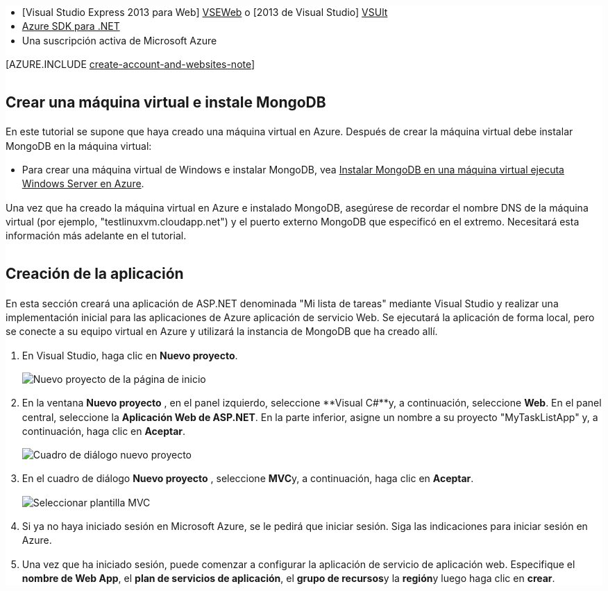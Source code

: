 - [Visual Studio Express 2013 para Web]  [ VSEWeb] o [2013 de Visual Studio] [VSUlt]
- [Azure SDK para .NET](http://go.microsoft.com/fwlink/p/?linkid=323510&clcid=0x409)
- Una suscripción activa de Microsoft Azure

[AZURE.INCLUDE [create-account-and-websites-note](../../includes/create-account-and-websites-note.md)]

<a id="virtualmachine"></a> 
## <a name="create-a-virtual-machine-and-install-mongodb"></a>Crear una máquina virtual e instale MongoDB ##

En este tutorial se supone que haya creado una máquina virtual en Azure. Después de crear la máquina virtual debe instalar MongoDB en la máquina virtual:

* Para crear una máquina virtual de Windows e instalar MongoDB, vea [Instalar MongoDB en una máquina virtual ejecuta Windows Server en Azure][InstallMongoOnWindowsVM].


Una vez que ha creado la máquina virtual en Azure e instalado MongoDB, asegúrese de recordar el nombre DNS de la máquina virtual (por ejemplo, "testlinuxvm.cloudapp.net") y el puerto externo MongoDB que especificó en el extremo.  Necesitará esta información más adelante en el tutorial.

<a id="createapp"></a>
## <a name="create-the-application"></a>Creación de la aplicación ##

En esta sección creará una aplicación de ASP.NET denominada "Mi lista de tareas" mediante Visual Studio y realizar una implementación inicial para las aplicaciones de Azure aplicación de servicio Web. Se ejecutará la aplicación de forma local, pero se conecte a su equipo virtual en Azure y utilizará la instancia de MongoDB que ha creado allí.

1. En Visual Studio, haga clic en **Nuevo proyecto**.

    ![Nuevo proyecto de la página de inicio][StartPageNewProject]

1. En la ventana **Nuevo proyecto** , en el panel izquierdo, seleccione **Visual C#**y, a continuación, seleccione **Web**. En el panel central, seleccione la **Aplicación Web de ASP.NET**. En la parte inferior, asigne un nombre a su proyecto "MyTaskListApp" y, a continuación, haga clic en **Aceptar**.

    ![Cuadro de diálogo nuevo proyecto][NewProjectMyTaskListApp]

1. En el cuadro de diálogo **Nuevo proyecto** , seleccione **MVC**y, a continuación, haga clic en **Aceptar**.

    ![Seleccionar plantilla MVC][VS2013SelectMVCTemplate]

1. Si ya no haya iniciado sesión en Microsoft Azure, se le pedirá que iniciar sesión. Siga las indicaciones para iniciar sesión en Azure.
2. Una vez que ha iniciado sesión, puede comenzar a configurar la aplicación de servicio de aplicación web. Especifique el **nombre de Web App**, el **plan de servicios de aplicación**, el **grupo de recursos**y la **región**y luego haga clic en **crear**.


[AzurePortal]: http://manage.windowsazure.com
[WindowsAzure]: http://www.windowsazure.com
[MongoC#LangCenter]: http://docs.mongodb.org/ecosystem/drivers/csharp/
[MVCWebSite]: http://www.asp.net/mvc
[ASP.NET]: http://www.asp.net/
[MongoConnectionStrings]: http://www.mongodb.org/display/DOCS/Connections
[MongoDB]: http://www.mongodb.org
[InstallMongoOnWindowsVM]: ../virtual-machines/virtual-machines-windows-classic-install-mongodb.md
[VSEWeb]: http://www.microsoft.com/visualstudio/eng/2013-downloads#d-2013-express
[VSUlt]: http://www.microsoft.com/visualstudio/eng/2013-downloads
[StartPageNewProject]: ./media/web-sites-dotnet-store-data-mongodb-vm/NewProject.png
[NewProjectMyTaskListApp]: ./media/web-sites-dotnet-store-data-mongodb-vm/NewProjectMyTaskListApp.png
[VS2013SelectMVCTemplate]: ./media/web-sites-dotnet-store-data-mongodb-vm/VS2013SelectMVCTemplate.png
[VS2013DefaultMVCApplication]: ./media/web-sites-dotnet-store-data-mongodb-vm/VS2013DefaultMVCApplication.png
[VS2013ManageNuGetPackages]: ./media/web-sites-dotnet-store-data-mongodb-vm/VS2013ManageNuGetPackages.png
[SearchforMongoDBCSharpDriver]: ./media/web-sites-dotnet-store-data-mongodb-vm/SearchforMongoDBCSharpDriver.png
[MongoDBCsharpDriverInstalled]: ./media/web-sites-dotnet-store-data-mongodb-vm/MongoDBCsharpDriverInstalled.png
[MongoDBCSharpDriverReferences]: ./media/web-sites-dotnet-store-data-mongodb-vm/MongoDBCSharpDriverReferences.png
[SolutionExplorerMyTaskListApp]: ./media/web-sites-dotnet-store-data-mongodb-vm/SolutionExplorerMyTaskListApp.png
[TaskListAppBlank]: ./media/web-sites-dotnet-store-data-mongodb-vm/TaskListAppBlank.png
[WAWSCreateWebSite]: ./media/web-sites-dotnet-store-data-mongodb-vm/WAWSCreateWebSite.png
[WAWSDashboardMyTaskListApp]: ./media/web-sites-dotnet-store-data-mongodb-vm/WAWSDashboardMyTaskListApp.png
[Image9]: ./media/web-sites-dotnet-store-data-mongodb-vm/RepoReady.png
[Image10]: ./media/web-sites-dotnet-store-data-mongodb-vm/GitInstructions.png
[Image11]: ./media/web-sites-dotnet-store-data-mongodb-vm/GitDeploymentComplete.png
[Crear una máquina virtual e instale MongoDB]: #virtualmachine
[Create and run the My Task List ASP.NET application on your development computer]: #createapp
[Create an Azure web site]: #createwebsite
[Deploy the ASP.NET application to the web site using Git]: #deployapp